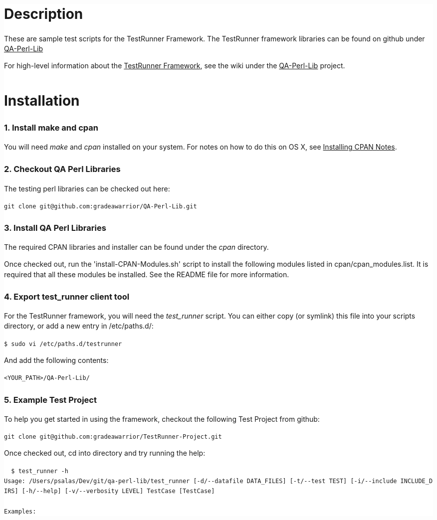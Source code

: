 # Description

These are sample test scripts for the TestRunner Framework. The TestRunner framework libraries can be found on github under [QA-Perl-Lib](https://github.com/gradeawarrior/QA-Perl-Lib)

For high-level information about the [TestRunner Framework](https://github.com/gradeawarrior/QA-Perl-Lib/wiki/Test-Runner-Unit-Test-Framework), see the wiki under the [QA-Perl-Lib](https://github.com/gradeawarrior/QA-Perl-Lib/wiki/Test-Runner-Unit-Test-Framework) project.

# Installation

### 1. Install make and cpan

You will need *make* and *cpan* installed on your system. For notes on how to do this on OS X, see [Installing CPAN Notes](https://github.com/gradeawarrior/QA-Perl-Lib/wiki/Installing-CPAN-Notes).

### 2. Checkout QA Perl Libraries 

The testing perl libraries can be checked out here: 

	git clone git@github.com:gradeawarrior/QA-Perl-Lib.git

### 3. Install QA Perl Libraries 

The required CPAN libraries and installer can be found under the *cpan* directory. 

Once checked out, run the 'install-CPAN-Modules.sh' script to install the following modules listed in cpan/cpan_modules.list. It is required that all these modules be installed. See the README file for more information.

### 4. Export test_runner client tool

For the TestRunner framework, you will need the *test_runner* script. You can either copy (or symlink) this file into your scripts directory, or add a new entry in /etc/paths.d/:

	$ sudo vi /etc/paths.d/testrunner
	
And add the following contents:

	<YOUR_PATH>/QA-Perl-Lib/

### 5. Example Test Project
 
To help you get started in using the framework, checkout the following Test Project from github: 
 
	git clone git@github.com:gradeawarrior/TestRunner-Project.git  

Once checked out, cd into directory and try running the help: 
 
	  $ test_runner -h
  	Usage: /Users/psalas/Dev/git/qa-perl-lib/test_runner [-d/--datafile DATA_FILES] [-t/--test TEST] [-i/--include INCLUDE_DIRS] [-h/--help] [-v/--verbosity LEVEL] TestCase [TestCase]
  
  	Examples:
      